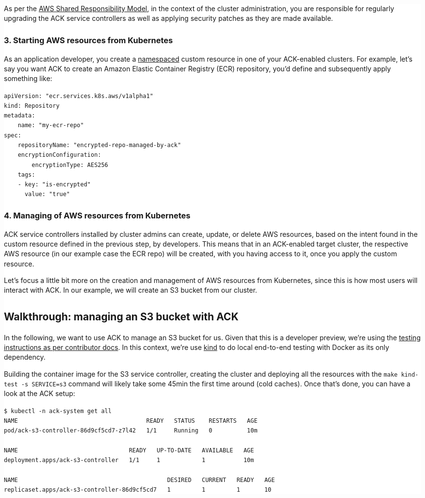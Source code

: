 As per the [AWS Shared Responsibility Model](https://aws.amazon.com/compliance/shared-responsibility-model/), in the context of the cluster administration, you are responsible for regularly upgrading the ACK service controllers as well as applying security patches as they are made available.

### 3\. Starting AWS resources from Kubernetes

As an application developer, you create a [namespaced](https://kubernetes.io/docs/tasks/administer-cluster/namespaces-walkthrough/) custom resource in one of your ACK-enabled clusters. For example, let’s say you want ACK to create an Amazon Elastic Container Registry (ECR) repository, you’d define and subsequently apply something like:

```lang-yaml
apiVersion: "ecr.services.k8s.aws/v1alpha1"
kind: Repository
metadata:
    name: "my-ecr-repo"
spec:
    repositoryName: "encrypted-repo-managed-by-ack"
    encryptionConfiguration:
        encryptionType: AES256
    tags:
    - key: "is-encrypted"
      value: "true"

```

### 4\. Managing of AWS resources from Kubernetes

ACK service controllers installed by cluster admins can create, update, or delete AWS resources, based on the intent found in the custom resource defined in the previous step, by developers. This means that in an ACK-enabled target cluster, the respective AWS resource (in our example case the ECR repo) will be created, with you having access to it, once you apply the custom resource.

Let’s focus a little bit more on the creation and management of AWS resources from Kubernetes, since this is how most users will interact with ACK. In our example, we will create an S3 bucket from our cluster.

## Walkthrough: managing an S3 bucket with ACK

In the following, we want to use ACK to manage an S3 bucket for us. Given that this is a developer preview, we’re using the [testing instructions as per contributor docs](https://aws-controllers-k8s.github.io/community/dev-docs/testing/). In this context, we’re use [kind](https://kind.sigs.k8s.io/) to do local end-to-end testing with Docker as its only dependency.

Building the container image for the S3 service controller, creating the cluster and deploying all the resources with the `make kind-test -s SERVICE=s3` command will likely take some 45min the first time around (cold caches). Once that’s done, you can have a look at the ACK setup:

```lang-bash
$ kubectl -n ack-system get all
NAME                                     READY   STATUS    RESTARTS   AGE
pod/ack-s3-controller-86d9cf5cd7-z7l42   1/1     Running   0          10m

NAME                                READY   UP-TO-DATE   AVAILABLE   AGE
deployment.apps/ack-s3-controller   1/1     1            1           10m

NAME                                           DESIRED   CURRENT   READY   AGE
replicaset.apps/ack-s3-controller-86d9cf5cd7   1         1         1       10
```
